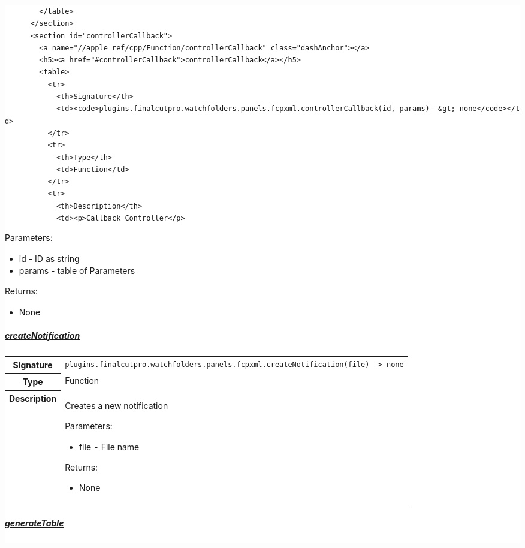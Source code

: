             </table>
          </section>
          <section id="controllerCallback">
            <a name="//apple_ref/cpp/Function/controllerCallback" class="dashAnchor"></a>
            <h5><a href="#controllerCallback">controllerCallback</a></h5>
            <table>
              <tr>
                <th>Signature</th>
                <td><code>plugins.finalcutpro.watchfolders.panels.fcpxml.controllerCallback(id, params) -&gt; none</code></td>
              </tr>
              <tr>
                <th>Type</th>
                <td>Function</td>
              </tr>
              <tr>
                <th>Description</th>
                <td><p>Callback Controller</p>
<p>Parameters:</p>
<ul>
<li>id - ID as string</li>
<li>params - table of Parameters</li>
</ul>
<p>Returns:</p>
<ul>
<li>None</li>
</ul>
</td>
              </tr>
            </table>
          </section>
          <section id="createNotification">
            <a name="//apple_ref/cpp/Function/createNotification" class="dashAnchor"></a>
            <h5><a href="#createNotification">createNotification</a></h5>
            <table>
              <tr>
                <th>Signature</th>
                <td><code>plugins.finalcutpro.watchfolders.panels.fcpxml.createNotification(file) -&gt; none</code></td>
              </tr>
              <tr>
                <th>Type</th>
                <td>Function</td>
              </tr>
              <tr>
                <th>Description</th>
                <td><p>Creates a new notification</p>
<p>Parameters:</p>
<ul>
<li>file - File name</li>
</ul>
<p>Returns:</p>
<ul>
<li>None</li>
</ul>
</td>
              </tr>
            </table>
          </section>
          <section id="generateTable">
            <a name="//apple_ref/cpp/Function/generateTable" class="dashAnchor"></a>
            <h5><a href="#generateTable">generateTable</a></h5>
            <table>
              <tr>